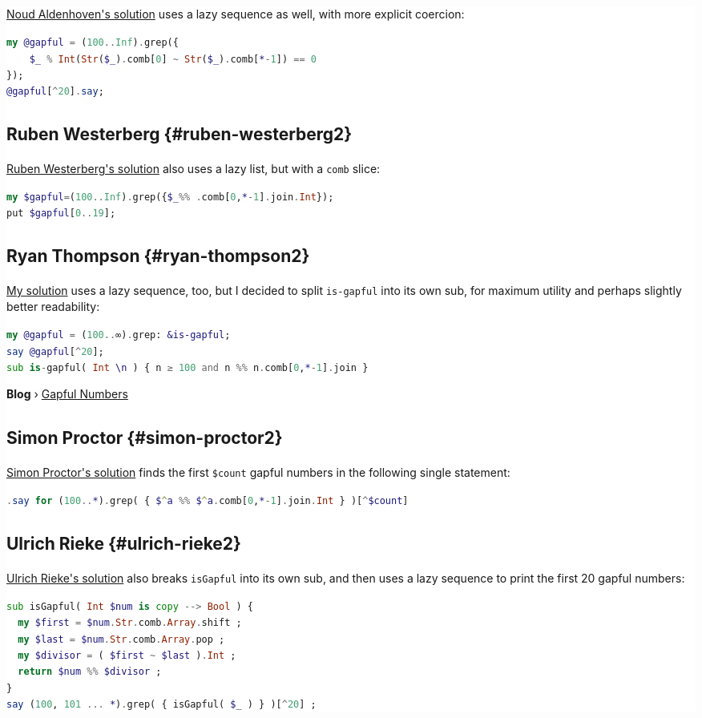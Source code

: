 [Noud Aldenhoven's solution](https://github.com/manwar/perlweeklychallenge-club/tree/master/challenge-047/noud/raku/ch-2.p6) uses a lazy sequence as well, with more explicit coercion:

```raku
my @gapful = (100..Inf).grep({
    $_ % Int(Str($_).comb[0] ~ Str($_).comb[*-1]) == 0
});
@gapful[^20].say;
```

## Ruben Westerberg {#ruben-westerberg2}

[Ruben Westerberg's solution](https://github.com/manwar/perlweeklychallenge-club/tree/master/challenge-047/ruben-westerberg/raku/ch-2.p6) also uses a lazy list, but with a `comb` slice:

```raku
my $gapful=(100..Inf).grep({$_%% .comb[0,*-1].join.Int});
put $gapful[0..19];
```

## Ryan Thompson {#ryan-thompson2}

[My solution](https://github.com/manwar/perlweeklychallenge-club/tree/master/challenge-047/ryan-thompson/raku/ch-2.p6) uses a lazy sequence, too, but I decided to split `is-gapful` into its own sub, for maximum utility and perhaps slightly better readability:

```raku
my @gapful = (100..∞).grep: &is-gapful;
say @gapful[^20];
sub is-gapful( Int \n ) { n ≥ 100 and n %% n.comb[0,*-1].join }
```

**Blog** › [Gapful Numbers](http://www.ry.ca/2020/02/gapful-numbers/)

## Simon Proctor {#simon-proctor2}

[Simon Proctor's solution](https://github.com/manwar/perlweeklychallenge-club/tree/master/challenge-047/simon-proctor/raku/ch-2.p6) finds the first `$count` gapful numbers in the following single statement:

```raku
.say for (100..*).grep( { $^a %% $^a.comb[0,*-1].join.Int } )[^$count]
```

## Ulrich Rieke {#ulrich-rieke2}

[Ulrich Rieke's solution](https://github.com/manwar/perlweeklychallenge-club/tree/master/challenge-047/ulrich-rieke/raku/ch-2.p6) also breaks `isGapful` into its own sub, and then uses a lazy sequence to print the first 20 gapful numbers:

```raku
sub isGapful( Int $num is copy --> Bool ) {
  my $first = $num.Str.comb.Array.shift ;
  my $last = $num.Str.comb.Array.pop ;
  my $divisor = ( $first ~ $last ).Int ;
  return $num %% $divisor ;
}
say (100, 101 ... *).grep( { isGapful( $_ ) } )[^20] ;
```
